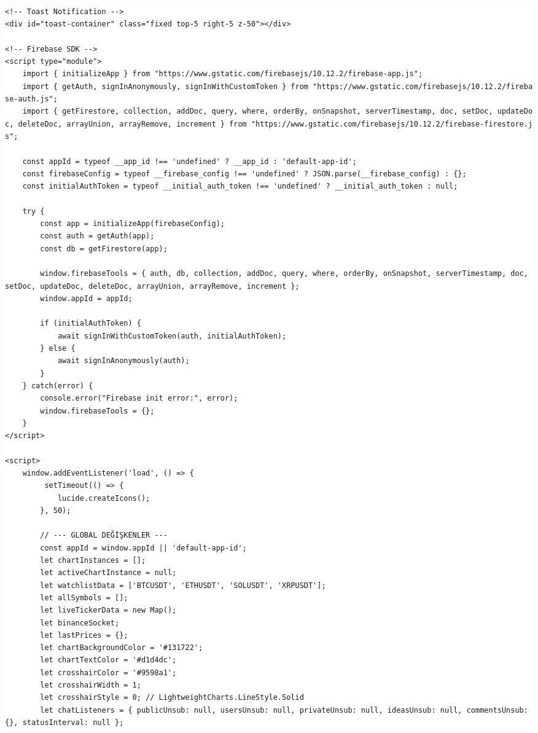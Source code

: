     <!-- Toast Notification -->
    <div id="toast-container" class="fixed top-5 right-5 z-50"></div>

    <!-- Firebase SDK -->
    <script type="module">
        import { initializeApp } from "https://www.gstatic.com/firebasejs/10.12.2/firebase-app.js";
        import { getAuth, signInAnonymously, signInWithCustomToken } from "https://www.gstatic.com/firebasejs/10.12.2/firebase-auth.js";
        import { getFirestore, collection, addDoc, query, where, orderBy, onSnapshot, serverTimestamp, doc, setDoc, updateDoc, deleteDoc, arrayUnion, arrayRemove, increment } from "https://www.gstatic.com/firebasejs/10.12.2/firebase-firestore.js";
        
        const appId = typeof __app_id !== 'undefined' ? __app_id : 'default-app-id';
        const firebaseConfig = typeof __firebase_config !== 'undefined' ? JSON.parse(__firebase_config) : {};
        const initialAuthToken = typeof __initial_auth_token !== 'undefined' ? __initial_auth_token : null;

        try {
            const app = initializeApp(firebaseConfig);
            const auth = getAuth(app);
            const db = getFirestore(app);

            window.firebaseTools = { auth, db, collection, addDoc, query, where, orderBy, onSnapshot, serverTimestamp, doc, setDoc, updateDoc, deleteDoc, arrayUnion, arrayRemove, increment };
            window.appId = appId;

            if (initialAuthToken) {
                await signInWithCustomToken(auth, initialAuthToken);
            } else {
                await signInAnonymously(auth);
            }
        } catch(error) {
            console.error("Firebase init error:", error);
            window.firebaseTools = {};
        }
    </script>
    
    <script>
        window.addEventListener('load', () => {
             setTimeout(() => {
                lucide.createIcons();
            }, 50);

            // --- GLOBAL DEĞİŞKENLER ---
            const appId = window.appId || 'default-app-id';
            let chartInstances = [];
            let activeChartInstance = null;
            let watchlistData = ['BTCUSDT', 'ETHUSDT', 'SOLUSDT', 'XRPUSDT'];
            let allSymbols = [];
            let liveTickerData = new Map();
            let binanceSocket;
            let lastPrices = {};
            let chartBackgroundColor = '#131722';
            let chartTextColor = '#d1d4dc';
            let crosshairColor = '#9598a1';
            let crosshairWidth = 1;
            let crosshairStyle = 0; // LightweightCharts.LineStyle.Solid
            let chatListeners = { publicUnsub: null, usersUnsub: null, privateUnsub: null, ideasUnsub: null, commentsUnsub: {}, statusInterval: null };
            